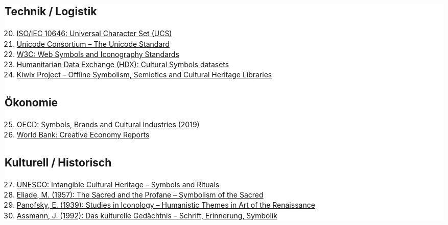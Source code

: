 ## Technik / Logistik  
20. [ISO/IEC 10646: Universal Character Set (UCS)](https://www.iso.org/standard/76835.html)  
21. [Unicode Consortium – The Unicode Standard](https://home.unicode.org/)  
22. [W3C: Web Symbols and Iconography Standards](https://www.w3.org/)  
23. [Humanitarian Data Exchange (HDX): Cultural Symbols datasets](https://data.humdata.org/)  
24. [Kiwix Project – Offline Symbolism, Semiotics and Cultural Heritage Libraries](https://www.kiwix.org/en/)  

## Ökonomie  
25. [OECD: Symbols, Brands and Cultural Industries (2019)](https://www.oecd.org/cfe/leed/creative-industries.htm)  
26. [World Bank: Creative Economy Reports](https://www.worldbank.org/en/topic/culture)  

## Kulturell / Historisch  
27. [UNESCO: Intangible Cultural Heritage – Symbols and Rituals](https://ich.unesco.org/)  
28. [Eliade, M. (1957): The Sacred and the Profane – Symbolism of the Sacred](https://www.hmhbooks.com/shop/books/The-Sacred-and-The-Profane/9780156792011)  
29. [Panofsky, E. (1939): Studies in Iconology – Humanistic Themes in Art of the Renaissance](https://global.oup.com/academic/product/studies-in-iconology-9780064300255)  
30. [Assmann, J. (1992): Das kulturelle Gedächtnis – Schrift, Erinnerung, Symbolik](https://www.chbeck.de/assmann-kulturelle-gedaechtnis/product/13728223)  
